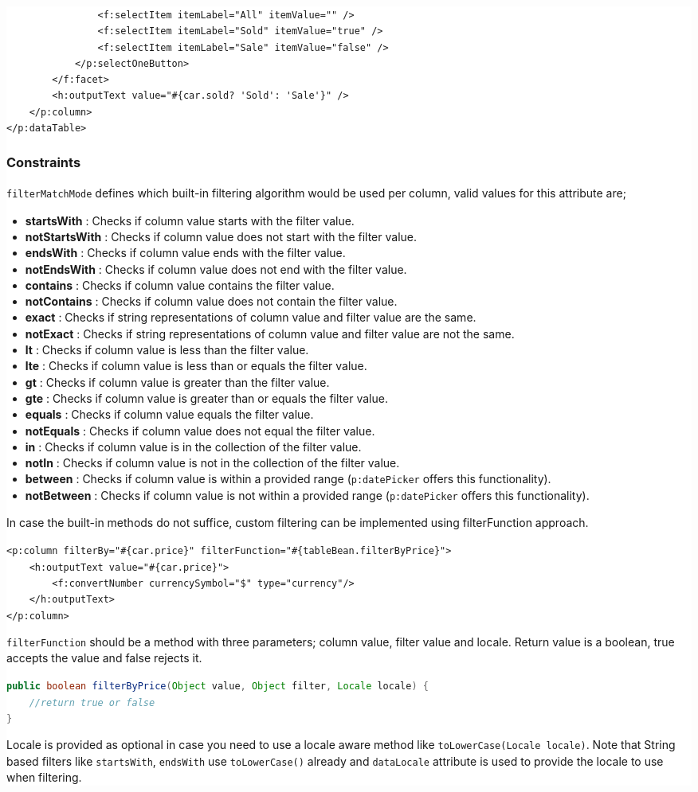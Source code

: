 ```xhtml
                <f:selectItem itemLabel="All" itemValue="" />
                <f:selectItem itemLabel="Sold" itemValue="true" />
                <f:selectItem itemLabel="Sale" itemValue="false" />
            </p:selectOneButton>
        </f:facet>
        <h:outputText value="#{car.sold? 'Sold': 'Sale'}" />
    </p:column>
</p:dataTable>
```

### Constraints

`filterMatchMode` defines which built-in filtering algorithm would be used per column, valid values
for this attribute are;

- **startsWith** : Checks if column value starts with the filter value.
- **notStartsWith** : Checks if column value does not start with the filter value.
- **endsWith** : Checks if column value ends with the filter value.
- **notEndsWith** : Checks if column value does not end with the filter value.
- **contains** : Checks if column value contains the filter value.
- **notContains** : Checks if column value does not contain the filter value.
- **exact** : Checks if string representations of column value and filter value are the same.
- **notExact** : Checks if string representations of column value and filter value are not the same.
- **lt** : Checks if column value is less than the filter value.
- **lte** : Checks if column value is less than or equals the filter value.
- **gt** : Checks if column value is greater than the filter value.
- **gte** : Checks if column value is greater than or equals the filter value.
- **equals** : Checks if column value equals the filter value.
- **notEquals** : Checks if column value does not equal the filter value.
- **in** : Checks if column value is in the collection of the filter value.
- **notIn** : Checks if column value is not in the collection of the filter value.
- **between** : Checks if column value is within a provided range (`p:datePicker` offers this functionality).
- **notBetween** : Checks if column value is not within a provided range (`p:datePicker` offers this functionality).

In case the built-in methods do not suffice, custom filtering can be implemented using
filterFunction approach.

```xhtml
<p:column filterBy="#{car.price}" filterFunction="#{tableBean.filterByPrice}">
    <h:outputText value="#{car.price}">
        <f:convertNumber currencySymbol="$" type="currency"/>
    </h:outputText>
</p:column>
```
`filterFunction` should be a method with three parameters; column value, filter value and locale.
Return value is a boolean, true accepts the value and false rejects it.

```java
public boolean filterByPrice(Object value, Object filter, Locale locale) {
    //return true or false
}
```
Locale is provided as optional in case you need to use a locale aware method like
`toLowerCase(Locale locale)`. Note that String based filters like `startsWith`, `endsWith` use
`toLowerCase()` already and `dataLocale` attribute is used to provide the locale to use when filtering.
